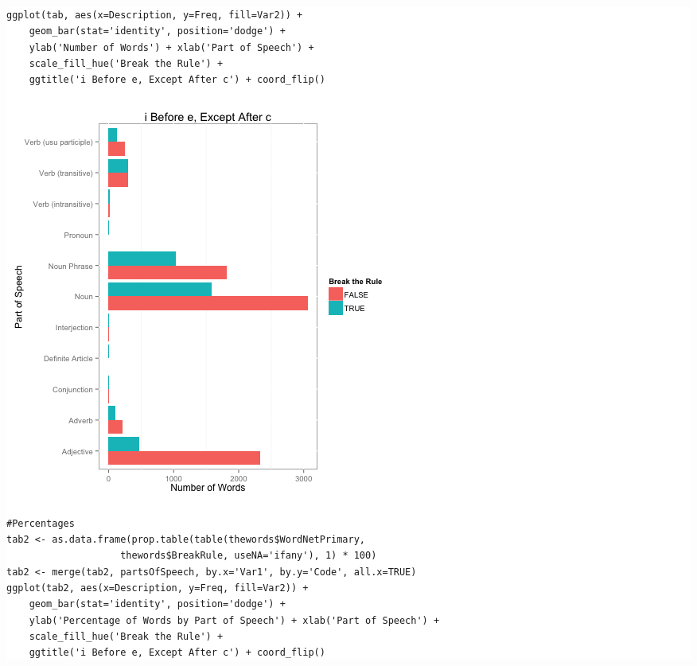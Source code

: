     ggplot(tab, aes(x=Description, y=Freq, fill=Var2)) +
    	geom_bar(stat='identity', position='dodge') +
    	ylab('Number of Words') + xlab('Part of Speech') +
    	scale_fill_hue('Break the Rule') +
    	ggtitle('i Before e, Except After c') + coord_flip()

![plot of chunk IbeforeE](/images/figure/IbeforeE1.png)

    #Percentages
    tab2 <- as.data.frame(prop.table(table(thewords$WordNetPrimary,
    					thewords$BreakRule, useNA='ifany'), 1) * 100)
    tab2 <- merge(tab2, partsOfSpeech, by.x='Var1', by.y='Code', all.x=TRUE)
    ggplot(tab2, aes(x=Description, y=Freq, fill=Var2)) +
    	geom_bar(stat='identity', position='dodge') +
    	ylab('Percentage of Words by Part of Speech') + xlab('Part of Speech') +
    	scale_fill_hue('Break the Rule') +
    	ggtitle('i Before e, Except After c') + coord_flip()
